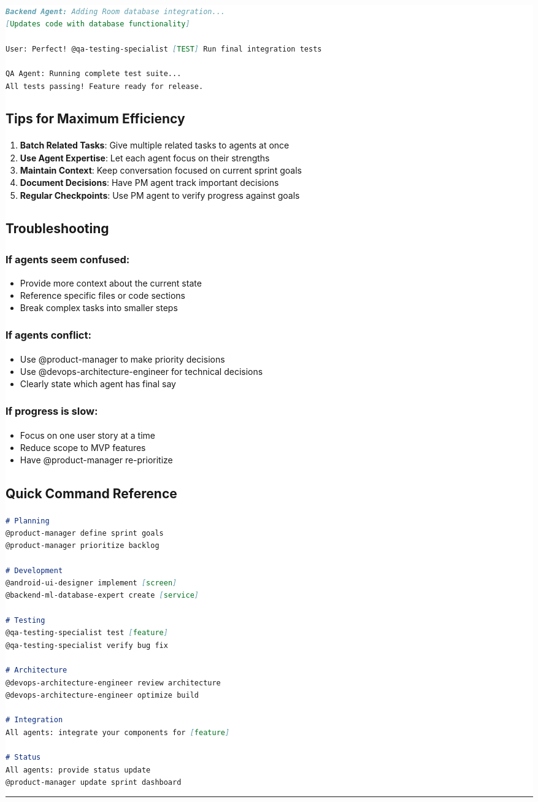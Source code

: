 ```markdown
Backend Agent: Adding Room database integration...
[Updates code with database functionality]

User: Perfect! @qa-testing-specialist [TEST] Run final integration tests

QA Agent: Running complete test suite...
All tests passing! Feature ready for release.
```

## Tips for Maximum Efficiency

1. **Batch Related Tasks**: Give multiple related tasks to agents at once
2. **Use Agent Expertise**: Let each agent focus on their strengths
3. **Maintain Context**: Keep conversation focused on current sprint goals
4. **Document Decisions**: Have PM agent track important decisions
5. **Regular Checkpoints**: Use PM agent to verify progress against goals

## Troubleshooting

### If agents seem confused:
- Provide more context about the current state
- Reference specific files or code sections
- Break complex tasks into smaller steps

### If agents conflict:
- Use @product-manager to make priority decisions
- Use @devops-architecture-engineer for technical decisions
- Clearly state which agent has final say

### If progress is slow:
- Focus on one user story at a time
- Reduce scope to MVP features
- Have @product-manager re-prioritize

## Quick Command Reference

```markdown
# Planning
@product-manager define sprint goals
@product-manager prioritize backlog

# Development
@android-ui-designer implement [screen]
@backend-ml-database-expert create [service]

# Testing
@qa-testing-specialist test [feature]
@qa-testing-specialist verify bug fix

# Architecture
@devops-architecture-engineer review architecture
@devops-architecture-engineer optimize build

# Integration
All agents: integrate your components for [feature]

# Status
All agents: provide status update
@product-manager update sprint dashboard
```

---